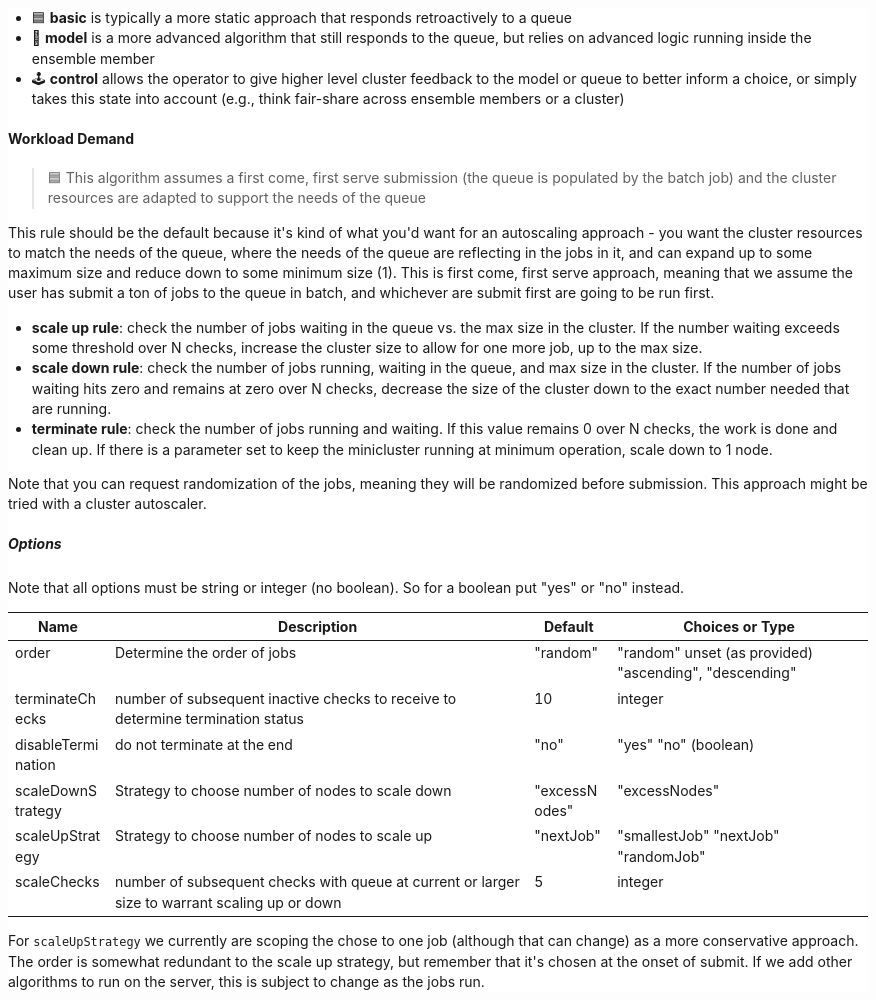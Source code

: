  - 🟦️ **basic** is typically a more static approach that responds retroactively to a queue
 - 🚗️ **model** is a more advanced algorithm that still responds to the queue, but relies on advanced logic running inside the ensemble member
 - 🕹️ **control** allows the operator to give higher level cluster feedback to the model or queue to better inform a choice, or simply takes this state into account (e.g., think fair-share across ensemble members or a cluster)


#### Workload Demand

> 🟦️ This algorithm assumes a first come, first serve submission (the queue is populated by the batch job) and the cluster resources are adapted to support the needs of the queue

This rule should be the default because it's kind of what you'd want for an autoscaling approach - you want the cluster resources to match the needs of the queue, where the needs of the queue are reflecting in the jobs in it, and can expand up to some maximum size and reduce down to some minimum size (1). This is first come, first serve approach, meaning that we assume the user has submit a ton of jobs to the queue in batch, and whichever are submit first are going to be run first.

- **scale up rule**: check the number of jobs waiting in the queue vs. the max size in the cluster. If the number waiting exceeds some threshold over N checks, increase the cluster size to allow for one more job, up to the max size.
- **scale down rule**: check the number of jobs running, waiting in the queue, and max size in the cluster. If the number of jobs waiting hits zero and remains at zero over N checks, decrease the size of the cluster down to the exact number needed that are running.
- **terminate rule**: check the number of jobs running and waiting. If this value remains 0 over N checks, the work is done and clean up. If there is a parameter set to keep the minicluster running at minimum operation, scale down to 1 node.

Note that you can request randomization of the jobs, meaning they will be randomized before submission. This approach might be tried with a cluster autoscaler.

##### Options

Note that all options must be string or integer (no boolean). So for a boolean put "yes" or "no" instead.

| Name | Description | Default | Choices or Type |
| -----|---------|-----------|---------|
| order | Determine the order of jobs | "random" | "random" unset (as provided) "ascending", "descending" |
| terminateChecks | number of subsequent inactive checks to receive to determine termination status | 10 | integer |
| disableTermination | do not terminate at the end | "no" | "yes" "no"  (boolean) |
| scaleDownStrategy | Strategy to choose number of nodes to scale down | "excessNodes" | "excessNodes" |
| scaleUpStrategy | Strategy to choose number of nodes to scale up | "nextJob" | "smallestJob" "nextJob" "randomJob" |
| scaleChecks | number of subsequent checks with queue at current or larger size to warrant scaling up or down | 5 | integer |

For `scaleUpStrategy` we currently are scoping the chose to one job (although that can change) as a more conservative approach.
The order is somewhat redundant to the scale up strategy, but remember that it's chosen at the onset of submit. If we add other
algorithms to run on the server, this is subject to change as the jobs run.
